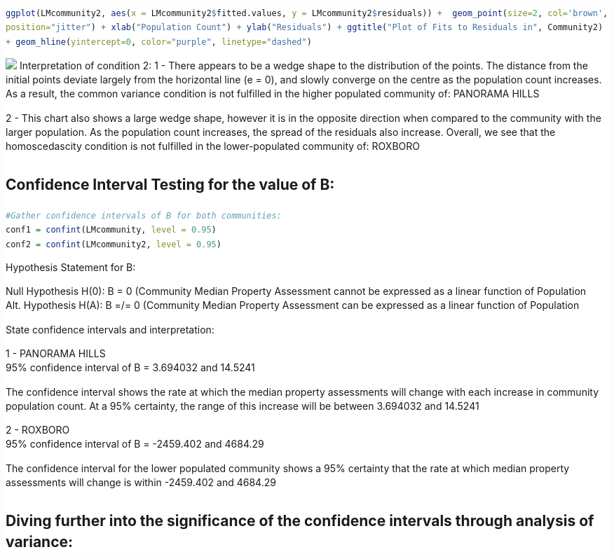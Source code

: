 ``` r
ggplot(LMcommunity2, aes(x = LMcommunity2$fitted.values, y = LMcommunity2$residuals)) +  geom_point(size=2, col='brown', position="jitter") + xlab("Population Count") + ylab("Residuals") + ggtitle("Plot of Fits to Residuals in", Community2) + geom_hline(yintercept=0, color="purple", linetype="dashed")
```

![](Project-Property-Assessment_files/figure-gfm/unnamed-chunk-7-2.png)
Interpretation of condition 2: 1 - There appears to be a wedge shape to
the distribution of the points. The distance from the initial points
deviate largely from the horizontal line (e = 0), and slowly converge on
the centre as the population count increases. As a result, the common
variance condition is not fulfilled in the higher populated community
of: PANORAMA HILLS

2 - This chart also shows a large wedge shape, however it is in the
opposite direction when compared to the community with the larger
population. As the population count increases, the spread of the
residuals also increase. Overall, we see that the homoscedascity
condition is not fulfilled in the lower-populated community of: ROXBORO

## Confidence Interval Testing for the value of B:

``` r
#Gather confidence intervals of B for both communities:
conf1 = confint(LMcommunity, level = 0.95)
conf2 = confint(LMcommunity2, level = 0.95)
```

Hypothesis Statement for B:

Null Hypothesis H(0): B = 0 (Community Median Property Assessment cannot
be expressed as a linear function of Population<br /> Alt. Hypothesis
H(A): B =/= 0 (Community Median Property Assessment can be expressed as
a linear function of Population

State confidence intervals and interpretation:

1 - PANORAMA HILLS <br /> 95% confidence interval of B = 3.694032 and
14.5241

The confidence interval shows the rate at which the median property
assessments will change with each increase in community population
count. At a 95% certainty, the range of this increase will be between
3.694032 and 14.5241

2 - ROXBORO <br /> 95% confidence interval of B = -2459.402 and 4684.29

The confidence interval for the lower populated community shows a 95%
certainty that the rate at which median property <br /> assessments will
change is within -2459.402 and
4684.29

## Diving further into the significance of the confidence intervals through analysis of variance:

